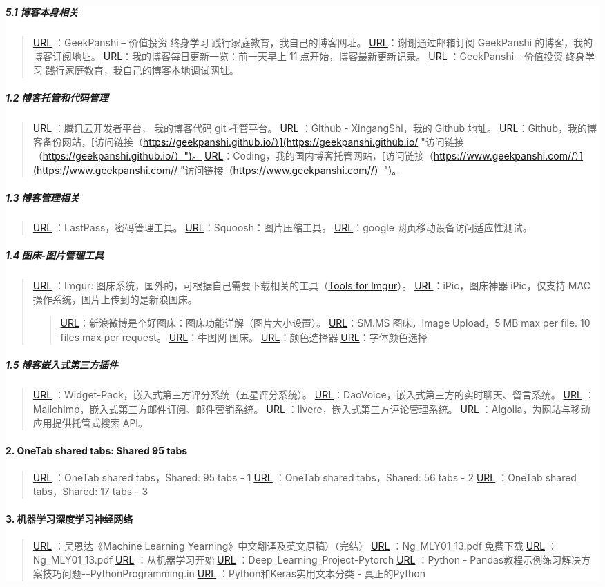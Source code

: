 ##### 5.1 博客本身相关
> [URL](https://www.geekpanshi.com/) ：GeekPanshi – 价值投资 终身学习 践行家庭教育，我自己的博客网址。
> [URL](https://geekpanshi.us19.list-manage.com/subscribe?u=dcd95ecd68c9ae317e2ccfa86&id=70c147ccbd)：谢谢通过邮箱订阅 GeekPanshi 的博客，我的博客订阅地址。
> [URL](https://us19.campaign-archive.com/?u=dcd95ecd68c9ae317e2ccfa86&id=ae15aac214)：我的博客每日更新一览：前一天早上 11 点开始，博客最新更新记录。
> [URL](http://localhost:4000/) ：GeekPanshi – 价值投资 终身学习 践行家庭教育，我自己的博客本地调试网址。

##### 1.2 博客托管和代码管理
> [URL](https://dev.tencent.com/user?from=coding) ：腾讯云开发者平台， 我的博客代码 git 托管平台。
> [URL](https://github.com/XingangShi) ：Github - XingangShi，我的 Github 地址。
> [URL](https://geekpanshi.github.io/)：Github，我的博客备份网站，[访问链接（https://geekpanshi.github.io/）](https://geekpanshi.github.io/ "访问链接（https://geekpanshi.github.io/）")。
> [URL](https://coding.net/)：Coding，我的国内博客托管网站，[访问链接（https://www.geekpanshi.com//）](https://www.geekpanshi.com// "访问链接（https://www.geekpanshi.com//）")。

##### 1.3 博客管理相关
> [URL](https://lastpass.com/?&ac=1&lpnorefresh=1&fromwebsite=1&newvault=1&nk=1) ：LastPass，密码管理工具。
> [URL](https://squoosh.app/)：Squoosh：图片压缩工具。
> [URL](https://search.google.com/test/mobile-friendly?utm_source=support.google.com/webmasters/&utm_medium=referral&utm_campaign=6155685)：google 网页移动设备访问适应性测试。

##### 1.4 图床-图片管理工具
> [URL](https://imgur.com/) ：Imgur: 图床系统，国外的，可根据自己需要下载相关的工具（[Tools for Imgur](https://help.imgur.com/hc/en-us/articles/209592766 "Tools for Imgur")）。
> [URL](https://toolinbox.net/iPic/)：iPic，图床神器 iPic，仅支持 MAC 操作系统，图片上传到的是新浪图床。
>> [URL](https://www.wuzuowei.net/9994.html)：新浪微博是个好图床：图床功能详解（图片大小设置）。
> [URL](https://sm.ms/)：SM.MS 图床，Image Upload，5 MB max per file. 10 files max per request。
> [URL](https://www.niupic.com/)：牛图网 图床。
> [URL](https://encycolorpedia.com)：颜色选择器
> [URL](https://www.fontke.com/)：字体颜色选择

##### 1.5 博客嵌入式第三方插件
> [URL](https://widgetpack.com/admin#/site/14580/menu/rating/submenu/setting) ：Widget-Pack，嵌入式第三方评分系统（五星评分系统）。
> [URL](http://dashboard.daovoice.io/app/608c4e4a/settings/appearance)：DaoVoice，嵌入式第三方的实时聊天、留言系统。
> [URL](https://us19.admin.mailchimp.com/lists/) ：Mailchimp，嵌入式第三方邮件订阅、邮件营销系统。
> [URL](https://www.livere.com/insight/config) ：livere，嵌入式第三方评论管理系统。
> [URL](https://www.algolia.com) ：Algolia，为网站与移动应用提供托管式搜索 API。

#### 2. OneTab shared tabs: Shared 95 tabs
> [URL](https://www.one-tab.com/page/iuhaZwpoSqy-HEeuMIdooA) ：OneTab shared tabs，Shared: 95 tabs - 1
> [URL](https://www.one-tab.com/page/ho5KXw-lQBSp2QeHzWIcWQ) ：OneTab shared tabs，Shared: 56 tabs - 2
> [URL](https://www.one-tab.com/page/J8HZPLQHRzukA0PhqdS4Ww) ：OneTab shared tabs，Shared: 17 tabs - 3

#### 3. 机器学习深度学习神经网络
> [URL](https://github.com/AlbertHG/Machine-Learning-Yearning-Chinese-ver) ：吴恩达《Machine Learning Yearning》中文翻译及英文原稿）（完结）
> [URL](https://pan.baidu.com/s/1WaWB_h8ltyVpiQVKdrGhhQ) ：Ng_MLY01_13.pdf 免费下载
> [URL](https://gallery.mailchimp.com/dc3a7ef4d750c0abfc19202a3/files/5dd91615-3b3f-4f5d-bbfb-4ebd8608d330/Ng_MLY01_13.pdf) ：Ng_MLY01_13.pdf
> [URL](https://machinelearningmastery.com/start-here/) ：从机器学习开始
> [URL](https://spandan-madan.github.io/DeepLearningProject/docs/Deep_Learning_Project-Pytorch.html) ：Deep_Learning_Project-Pytorch
> [URL](https://www.pythonprogramming.in/pandas-examples.html) ：Python - Pandas教程示例练习解决方案技巧问题--PythonProgramming.in
> [URL](https://realpython.com/python-keras-text-classification/) ：Python和Keras实用文本分类 - 真正的Python
